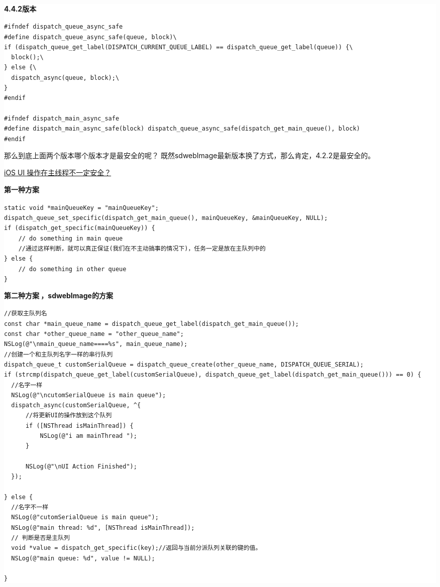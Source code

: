 **4.4.2版本**

```
#ifndef dispatch_queue_async_safe
#define dispatch_queue_async_safe(queue, block)\
if (dispatch_queue_get_label(DISPATCH_CURRENT_QUEUE_LABEL) == dispatch_queue_get_label(queue)) {\
  block();\
} else {\
  dispatch_async(queue, block);\
}
#endif

#ifndef dispatch_main_async_safe
#define dispatch_main_async_safe(block) dispatch_queue_async_safe(dispatch_get_main_queue(), block)
#endif
```

那么到底上面两个版本哪个版本才是最安全的呢？
既然sdwebImage最新版本换了方式，那么肯定，4.2.2是最安全的。

[iOS UI 操作在主线程不一定安全？](https://www.jianshu.com/p/cb3dbeaa8b18)

**第一种方案**

```
static void *mainQueueKey = "mainQueueKey";
dispatch_queue_set_specific(dispatch_get_main_queue(), mainQueueKey, &mainQueueKey, NULL);
if (dispatch_get_specific(mainQueueKey)) {
    // do something in main queue
    //通过这样判断，就可以真正保证(我们在不主动搞事的情况下)，任务一定是放在主队列中的
} else {
    // do something in other queue
}
```

**第二种方案 ，sdwebImage的方案**

```
//获取主队列名
const char *main_queue_name = dispatch_queue_get_label(dispatch_get_main_queue());
const char *other_queue_name = "other_queue_name";
NSLog(@"\nmain_queue_name====%s", main_queue_name);
//创建一个和主队列名字一样的串行队列
dispatch_queue_t customSerialQueue = dispatch_queue_create(other_queue_name, DISPATCH_QUEUE_SERIAL);
if (strcmp(dispatch_queue_get_label(customSerialQueue), dispatch_queue_get_label(dispatch_get_main_queue())) == 0) {
  //名字一样
  NSLog(@"\ncutomSerialQueue is main queue");
  dispatch_async(customSerialQueue, ^{
      //将更新UI的操作放到这个队列
      if ([NSThread isMainThread]) {
          NSLog(@"i am mainThread ");
      }

      NSLog(@"\nUI Action Finished");
  });
  
} else {
  //名字不一样
  NSLog(@"cutomSerialQueue is main queue");
  NSLog(@"main thread: %d", [NSThread isMainThread]);
  // 判断是否是主队列
  void *value = dispatch_get_specific(key);//返回与当前分派队列关联的键的值。
  NSLog(@"main queue: %d", value != NULL);
  
}
```